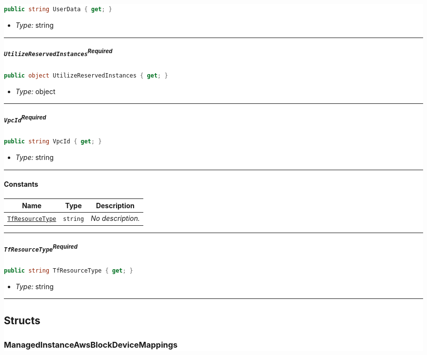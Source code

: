 ```csharp
public string UserData { get; }
```

- *Type:* string

---

##### `UtilizeReservedInstances`<sup>Required</sup> <a name="UtilizeReservedInstances" id="@cdktf/provider-spotinst.managedInstanceAws.ManagedInstanceAws.property.utilizeReservedInstances"></a>

```csharp
public object UtilizeReservedInstances { get; }
```

- *Type:* object

---

##### `VpcId`<sup>Required</sup> <a name="VpcId" id="@cdktf/provider-spotinst.managedInstanceAws.ManagedInstanceAws.property.vpcId"></a>

```csharp
public string VpcId { get; }
```

- *Type:* string

---

#### Constants <a name="Constants" id="Constants"></a>

| **Name** | **Type** | **Description** |
| --- | --- | --- |
| <code><a href="#@cdktf/provider-spotinst.managedInstanceAws.ManagedInstanceAws.property.tfResourceType">TfResourceType</a></code> | <code>string</code> | *No description.* |

---

##### `TfResourceType`<sup>Required</sup> <a name="TfResourceType" id="@cdktf/provider-spotinst.managedInstanceAws.ManagedInstanceAws.property.tfResourceType"></a>

```csharp
public string TfResourceType { get; }
```

- *Type:* string

---

## Structs <a name="Structs" id="Structs"></a>

### ManagedInstanceAwsBlockDeviceMappings <a name="ManagedInstanceAwsBlockDeviceMappings" id="@cdktf/provider-spotinst.managedInstanceAws.ManagedInstanceAwsBlockDeviceMappings"></a>
